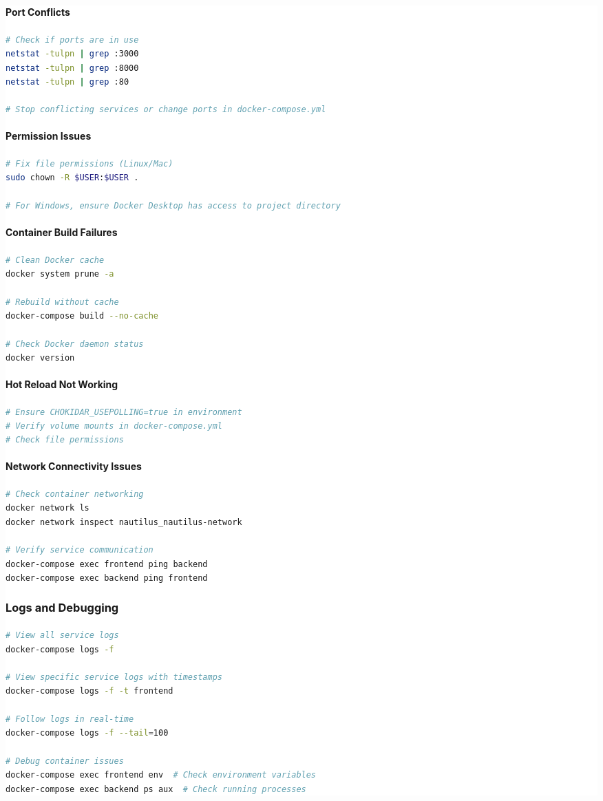#### Port Conflicts
```bash
# Check if ports are in use
netstat -tulpn | grep :3000
netstat -tulpn | grep :8000
netstat -tulpn | grep :80

# Stop conflicting services or change ports in docker-compose.yml
```

#### Permission Issues
```bash
# Fix file permissions (Linux/Mac)
sudo chown -R $USER:$USER .

# For Windows, ensure Docker Desktop has access to project directory
```

#### Container Build Failures
```bash
# Clean Docker cache
docker system prune -a

# Rebuild without cache
docker-compose build --no-cache

# Check Docker daemon status
docker version
```

#### Hot Reload Not Working
```bash
# Ensure CHOKIDAR_USEPOLLING=true in environment
# Verify volume mounts in docker-compose.yml
# Check file permissions
```

#### Network Connectivity Issues
```bash
# Check container networking
docker network ls
docker network inspect nautilus_nautilus-network

# Verify service communication
docker-compose exec frontend ping backend
docker-compose exec backend ping frontend
```

### Logs and Debugging

```bash
# View all service logs
docker-compose logs -f

# View specific service logs with timestamps
docker-compose logs -f -t frontend

# Follow logs in real-time
docker-compose logs -f --tail=100

# Debug container issues
docker-compose exec frontend env  # Check environment variables
docker-compose exec backend ps aux  # Check running processes
```
